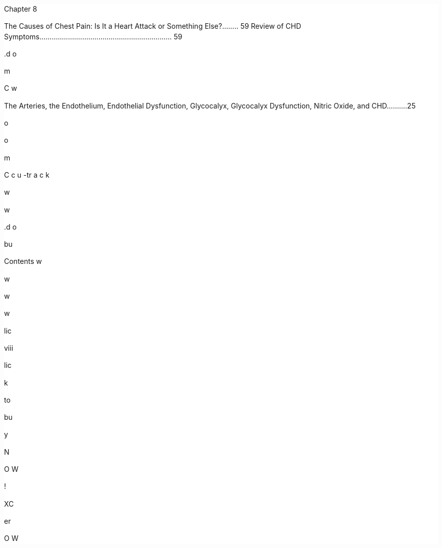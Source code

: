 Chapter 8

The Causes of Chest Pain: Is It a Heart Attack or Something
Else?........ 59 Review of CHD
Symptoms.................................................................
59

.d o

m

C w

The Arteries, the Endothelium, Endothelial Dysfunction, Glycocalyx,
Glycocalyx Dysfunction, Nitric Oxide, and CHD..........25

o

o

m

C c u -tr a c k

w

w

.d o

bu

Contents w

w

w

w

lic

viii

lic

k

to

bu

y

N

O W

!

XC

er

O W
